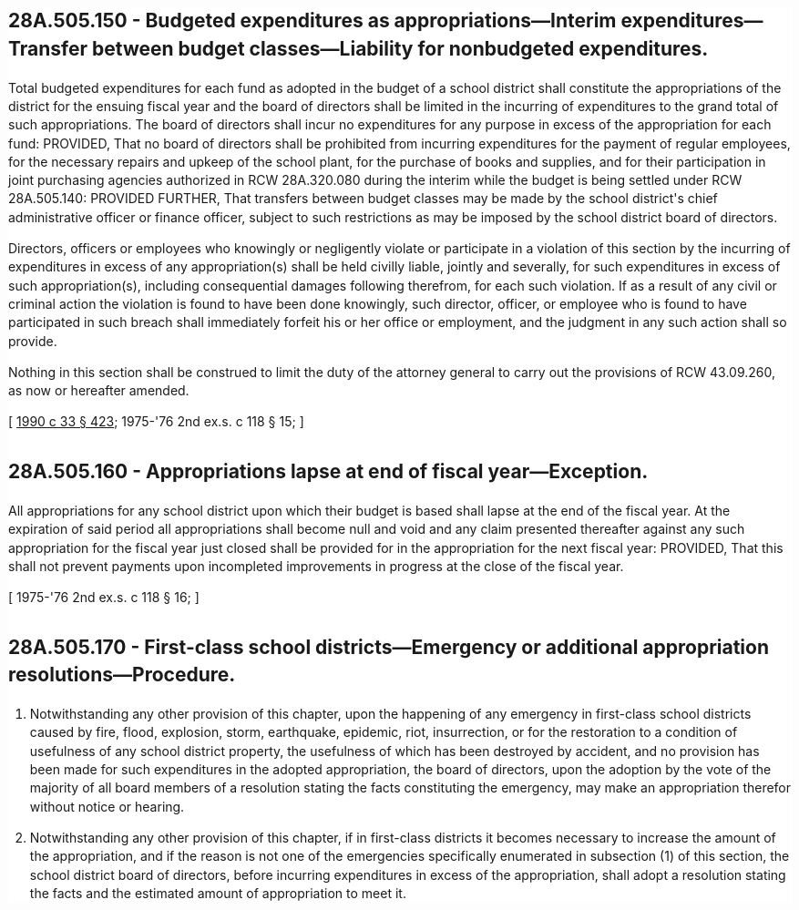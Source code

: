 ## 28A.505.150 - Budgeted expenditures as appropriations—Interim expenditures—Transfer between budget classes—Liability for nonbudgeted expenditures.
Total budgeted expenditures for each fund as adopted in the budget of a school district shall constitute the appropriations of the district for the ensuing fiscal year and the board of directors shall be limited in the incurring of expenditures to the grand total of such appropriations. The board of directors shall incur no expenditures for any purpose in excess of the appropriation for each fund: PROVIDED, That no board of directors shall be prohibited from incurring expenditures for the payment of regular employees, for the necessary repairs and upkeep of the school plant, for the purchase of books and supplies, and for their participation in joint purchasing agencies authorized in RCW 28A.320.080 during the interim while the budget is being settled under RCW 28A.505.140: PROVIDED FURTHER, That transfers between budget classes may be made by the school district's chief administrative officer or finance officer, subject to such restrictions as may be imposed by the school district board of directors.

Directors, officers or employees who knowingly or negligently violate or participate in a violation of this section by the incurring of expenditures in excess of any appropriation(s) shall be held civilly liable, jointly and severally, for such expenditures in excess of such appropriation(s), including consequential damages following therefrom, for each such violation. If as a result of any civil or criminal action the violation is found to have been done knowingly, such director, officer, or employee who is found to have participated in such breach shall immediately forfeit his or her office or employment, and the judgment in any such action shall so provide.

Nothing in this section shall be construed to limit the duty of the attorney general to carry out the provisions of RCW 43.09.260, as now or hereafter amended.

\[ [1990 c 33 § 423](http://leg.wa.gov/CodeReviser/documents/sessionlaw/1990c33.pdf?cite=1990%20c%2033%20§%20423); 1975-'76 2nd ex.s. c 118 § 15; \]

## 28A.505.160 - Appropriations lapse at end of fiscal year—Exception.
All appropriations for any school district upon which their budget is based shall lapse at the end of the fiscal year. At the expiration of said period all appropriations shall become null and void and any claim presented thereafter against any such appropriation for the fiscal year just closed shall be provided for in the appropriation for the next fiscal year: PROVIDED, That this shall not prevent payments upon incompleted improvements in progress at the close of the fiscal year.

\[ 1975-'76 2nd ex.s. c 118 § 16; \]

## 28A.505.170 - First-class school districts—Emergency or additional appropriation resolutions—Procedure.
1. Notwithstanding any other provision of this chapter, upon the happening of any emergency in first-class school districts caused by fire, flood, explosion, storm, earthquake, epidemic, riot, insurrection, or for the restoration to a condition of usefulness of any school district property, the usefulness of which has been destroyed by accident, and no provision has been made for such expenditures in the adopted appropriation, the board of directors, upon the adoption by the vote of the majority of all board members of a resolution stating the facts constituting the emergency, may make an appropriation therefor without notice or hearing.

2. Notwithstanding any other provision of this chapter, if in first-class districts it becomes necessary to increase the amount of the appropriation, and if the reason is not one of the emergencies specifically enumerated in subsection (1) of this section, the school district board of directors, before incurring expenditures in excess of the appropriation, shall adopt a resolution stating the facts and the estimated amount of appropriation to meet it.
